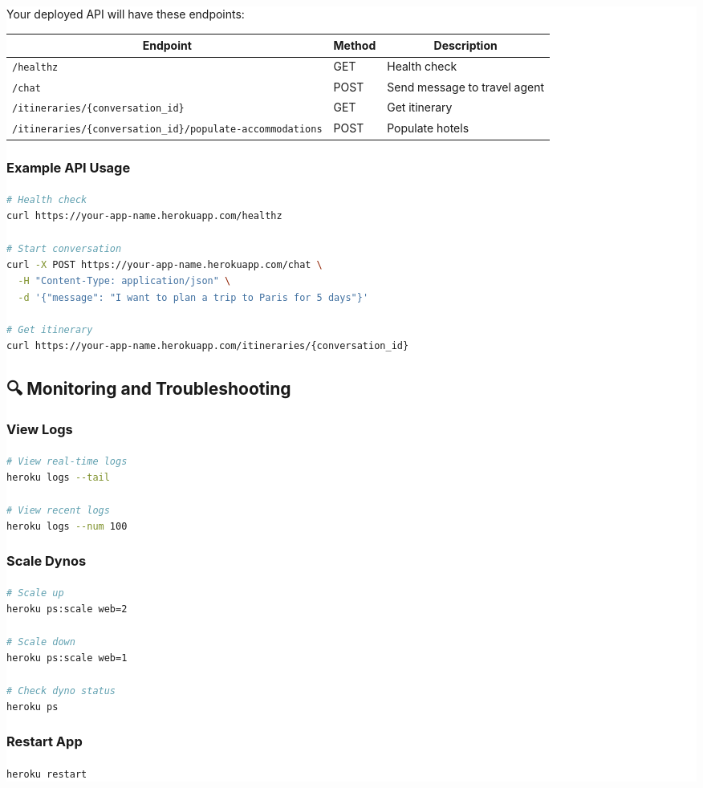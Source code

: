 Your deployed API will have these endpoints:

| Endpoint | Method | Description |
|----------|--------|-------------|
| `/healthz` | GET | Health check |
| `/chat` | POST | Send message to travel agent |
| `/itineraries/{conversation_id}` | GET | Get itinerary |
| `/itineraries/{conversation_id}/populate-accommodations` | POST | Populate hotels |

### Example API Usage

```bash
# Health check
curl https://your-app-name.herokuapp.com/healthz

# Start conversation
curl -X POST https://your-app-name.herokuapp.com/chat \
  -H "Content-Type: application/json" \
  -d '{"message": "I want to plan a trip to Paris for 5 days"}'

# Get itinerary
curl https://your-app-name.herokuapp.com/itineraries/{conversation_id}
```

## 🔍 Monitoring and Troubleshooting

### View Logs
```bash
# View real-time logs
heroku logs --tail

# View recent logs
heroku logs --num 100
```

### Scale Dynos
```bash
# Scale up
heroku ps:scale web=2

# Scale down
heroku ps:scale web=1

# Check dyno status
heroku ps
```

### Restart App
```bash
heroku restart
```
